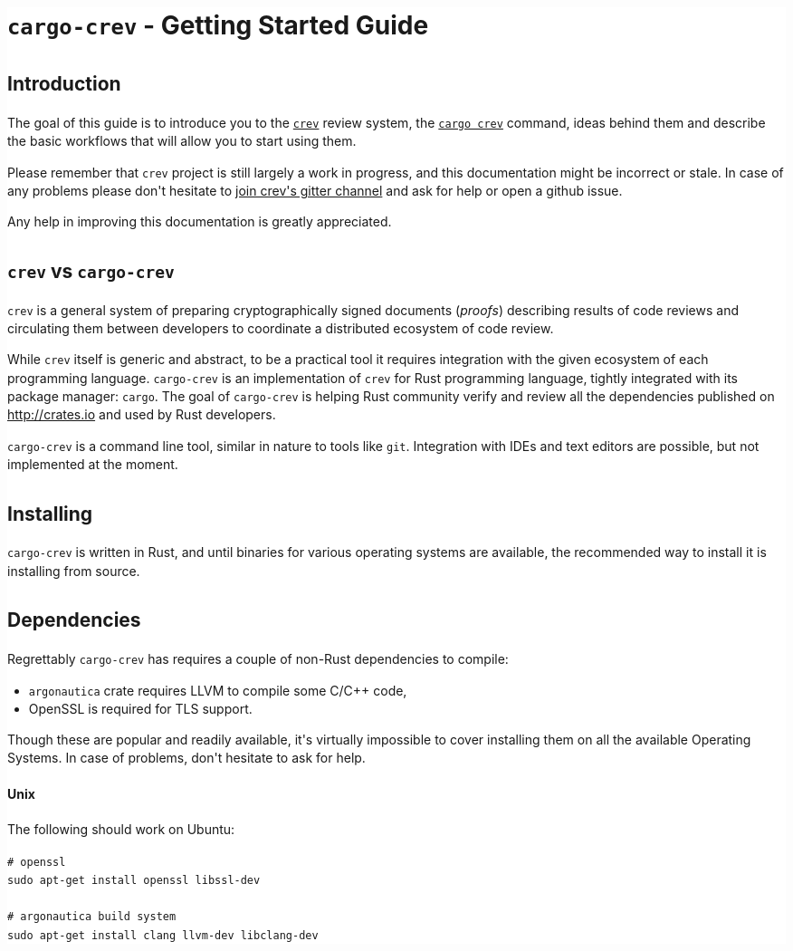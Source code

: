 # `cargo-crev` - Getting Started Guide

## Introduction

The goal of this guide is to introduce you to the [`crev`](https://github.com/dpc/crev)
review system, the [`cargo crev`](https://github.com/dpc/crev/tree/master/cargo-crev) command,
ideas behind them and describe the basic workflows that will allow you to start using them.

Please remember that `crev` project is still largely a work in progress,
and this documentation might be incorrect or stale. In case of any problems
please don't hesitate to [join crev's gitter channel](https://gitter.im/dpc/crev)
and ask for help or open a github issue.

Any help in improving this documentation is greatly appreciated.

## `crev` vs `cargo-crev`

`crev` is a general system of preparing cryptographically signed
documents (*proofs*) describing results of code reviews and circulating
them between developers to coordinate a distributed ecosystem of code review.

While `crev` itself is generic and abstract, to be a practical tool it requires integration
with the given ecosystem of each programming language. `cargo-crev` is an implementation of `crev` for
Rust programming language, tightly integrated with its package manager: `cargo`. The goal
of `cargo-crev` is helping Rust community verify and review all the dependencies published
on http://crates.io and used by Rust developers.

`cargo-crev` is a command line tool, similar in nature to tools like `git`. Integration
with IDEs and text editors are possible, but not implemented at the moment.

## Installing

`cargo-crev` is written in Rust, and until binaries for various operating systems are
available, the recommended way to install it is installing from source.

## Dependencies

Regrettably `cargo-crev` has requires a couple of non-Rust dependencies to compile:

* `argonautica` crate requires LLVM to compile some C/C++ code,
* OpenSSL is required for TLS support.

Though these are popular and readily available, it's virtually impossible to cover installing
them on all the available Operating Systems. In case of problems, don't hesitate to ask for help.

#### Unix

The following should work on Ubuntu:

```text
# openssl
sudo apt-get install openssl libssl-dev

# argonautica build system
sudo apt-get install clang llvm-dev libclang-dev
```
